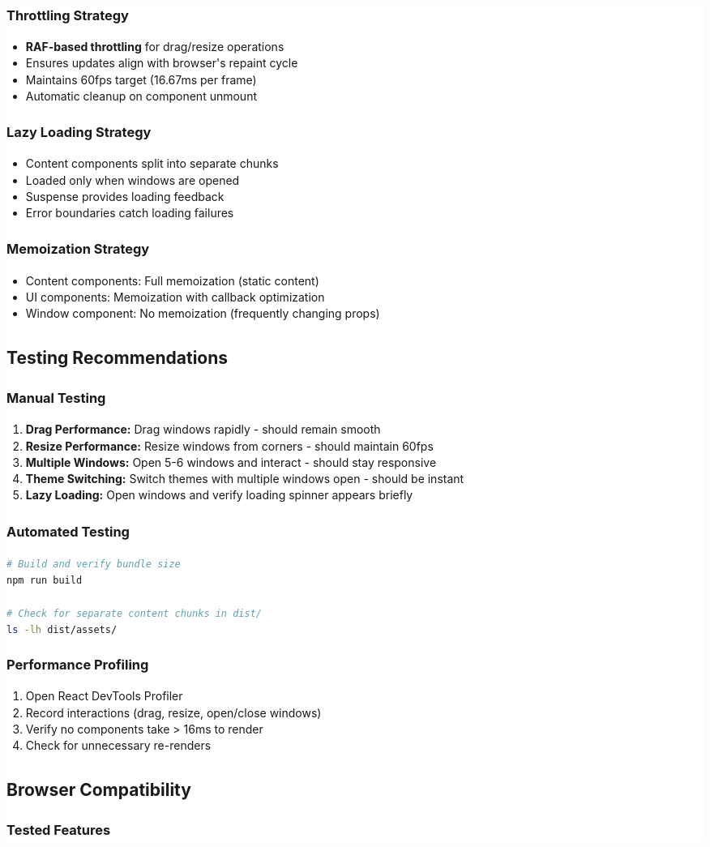 ### Throttling Strategy

- **RAF-based throttling** for drag/resize operations
- Ensures updates align with browser's repaint cycle
- Maintains 60fps target (16.67ms per frame)
- Automatic cleanup on component unmount

### Lazy Loading Strategy

- Content components split into separate chunks
- Loaded only when windows are opened
- Suspense provides loading feedback
- Error boundaries catch loading failures

### Memoization Strategy

- Content components: Full memoization (static content)
- UI components: Memoization with callback optimization
- Window component: No memoization (frequently changing props)

## Testing Recommendations

### Manual Testing

1. **Drag Performance:** Drag windows rapidly - should remain smooth
2. **Resize Performance:** Resize windows from corners - should maintain 60fps
3. **Multiple Windows:** Open 5-6 windows and interact - should stay responsive
4. **Theme Switching:** Switch themes with multiple windows open - should be instant
5. **Lazy Loading:** Open windows and verify loading spinner appears briefly

### Automated Testing

```bash
# Build and verify bundle size
npm run build

# Check for separate content chunks in dist/
ls -lh dist/assets/
```

### Performance Profiling

1. Open React DevTools Profiler
2. Record interactions (drag, resize, open/close windows)
3. Verify no components take > 16ms to render
4. Check for unnecessary re-renders

## Browser Compatibility

### Tested Features
